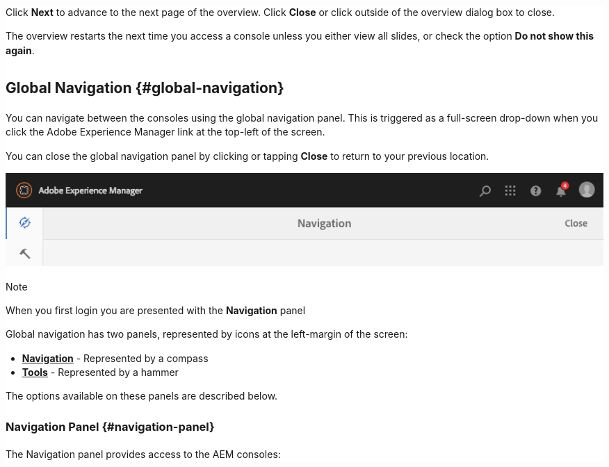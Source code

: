 Click **Next** to advance to the next page of the overview. Click **Close** or click outside of the overview dialog box to close.

The overview restarts the next time you access a console unless you either view all slides, or check the option **Do not show this again**.

## Global Navigation {#global-navigation}

You can navigate between the consoles using the global navigation panel. This is triggered as a full-screen drop-down when you click the Adobe Experience Manager link at the top-left of the screen.

You can close the global navigation panel by clicking or tapping **Close** to return to your previous location.

![Global Navigation](assets/bh-03.png)

>[!NOTE]
>
>When you first login you are presented with the **Navigation** panel

Global navigation has two panels, represented by icons at the left-margin of the screen:

* **[Navigation](/help/sites-authoring/basic-handling.md#navigation-panel)** - Represented by a compass
* **[Tools](/help/sites-authoring/basic-handling.md#tools-panel)** - Represented by a hammer

The options available on these panels are described below.

### Navigation Panel {#navigation-panel}

The Navigation panel provides access to the AEM consoles:

